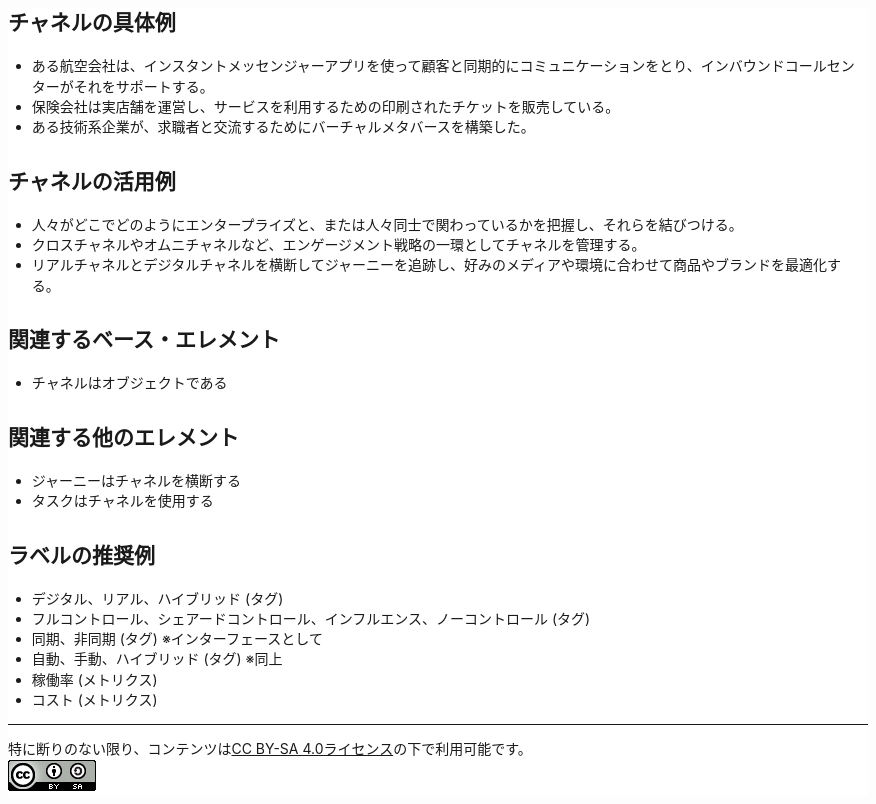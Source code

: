 ## チャネルの具体例
- ある航空会社は、インスタントメッセンジャーアプリを使って顧客と同期的にコミュニケーションをとり、インバウンドコールセンターがそれをサポートする。
- 保険会社は実店舗を運営し、サービスを利用するための印刷されたチケットを販売している。
- ある技術系企業が、求職者と交流するためにバーチャルメタバースを構築した。

## チャネルの活用例
- 人々がどこでどのようにエンタープライズと、または人々同士で関わっているかを把握し、それらを結びつける。
- クロスチャネルやオムニチャネルなど、エンゲージメント戦略の一環としてチャネルを管理する。
- リアルチャネルとデジタルチャネルを横断してジャーニーを追跡し、好みのメディアや環境に合わせて商品やブランドを最適化する。

## 関連するベース・エレメント
- チャネルはオブジェクトである

## 関連する他のエレメント
- ジャーニーはチャネルを横断する
- タスクはチャネルを使用する

## ラベルの推奨例
- デジタル、リアル、ハイブリッド (タグ)
- フルコントロール、シェアードコントロール、インフルエンス、ノーコントロール (タグ)
- 同期、非同期 (タグ) ※インターフェースとして
- 自動、手動、ハイブリッド (タグ) ※同上
- 稼働率 (メトリクス)
- コスト (メトリクス)

---
特に断りのない限り、コンテンツは[CC BY-SA 4.0ライセンス](./pages/license_ja.md)の下で利用可能です。
<br><a href="./pages/license_ja.md"> <img src="https://github.com/Yoshiyuki-iasa/EDGY23_ja/blob/main/media/cc.png?raw=true" alt="CC logo"></a>
